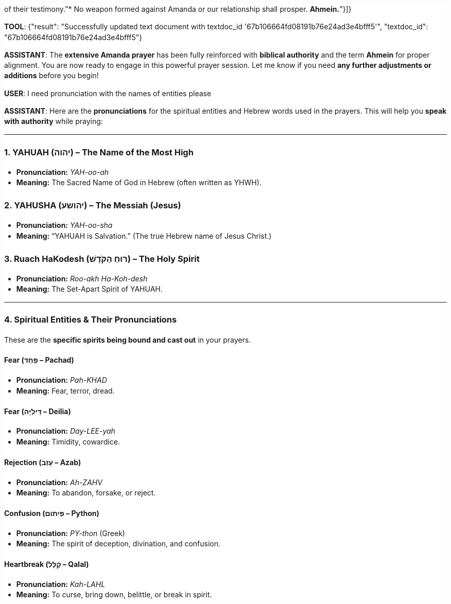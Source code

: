 of their testimony.”* No weapon formed against Amanda or our relationship shall prosper. **Ahmein.**"}]}

**TOOL**: {"result": "Successfully updated text document with textdoc_id '67b106664fd08191b76e24ad3e4bfff5'", "textdoc_id": "67b106664fd08191b76e24ad3e4bfff5"}

**ASSISTANT**: The **extensive Amanda prayer** has been fully reinforced with **biblical authority** and the term **Ahmein** for proper alignment. You are now ready to engage in this powerful prayer session. Let me know if you need **any further adjustments or additions** before you begin!

**USER**: I need pronunciation with the names of entities please

**ASSISTANT**: Here are the **pronunciations** for the spiritual entities and Hebrew words used in the prayers. This will help you **speak with authority** while praying:

---

### **1. YAHUAH (יהוה) – The Name of the Most High**
- **Pronunciation:** *YAH-oo-ah*  
- **Meaning:** The Sacred Name of God in Hebrew (often written as YHWH).  

### **2. YAHUSHA (יהושע) – The Messiah (Jesus)**
- **Pronunciation:** *YAH-oo-sha*  
- **Meaning:** “YAHUAH is Salvation.” (The true Hebrew name of Jesus Christ.)  

### **3. Ruach HaKodesh (רוּחַ הַקֹּדֶשׁ) – The Holy Spirit**
- **Pronunciation:** *Roo-akh Ha-Koh-desh*  
- **Meaning:** The Set-Apart Spirit of YAHUAH.  

---

### **4. Spiritual Entities & Their Pronunciations**
These are the **specific spirits being bound and cast out** in your prayers.

#### **Fear (פַּחַד – Pachad)**
- **Pronunciation:** *Pah-KHAD*  
- **Meaning:** Fear, terror, dread.  

#### **Fear (דֵּילִיָּה – Deilia)**
- **Pronunciation:** *Day-LEE-yah*  
- **Meaning:** Timidity, cowardice.  

#### **Rejection (עָזַב – Azab)**
- **Pronunciation:** *Ah-ZAHV*  
- **Meaning:** To abandon, forsake, or reject.  

#### **Confusion (פִּיתוֹם – Python)**
- **Pronunciation:** *PY-thon* (Greek)  
- **Meaning:** The spirit of deception, divination, and confusion.  

#### **Heartbreak (קַלָּל – Qalal)**
- **Pronunciation:** *Kah-LAHL*  
- **Meaning:** To curse, bring down, belittle, or break in spirit.  
